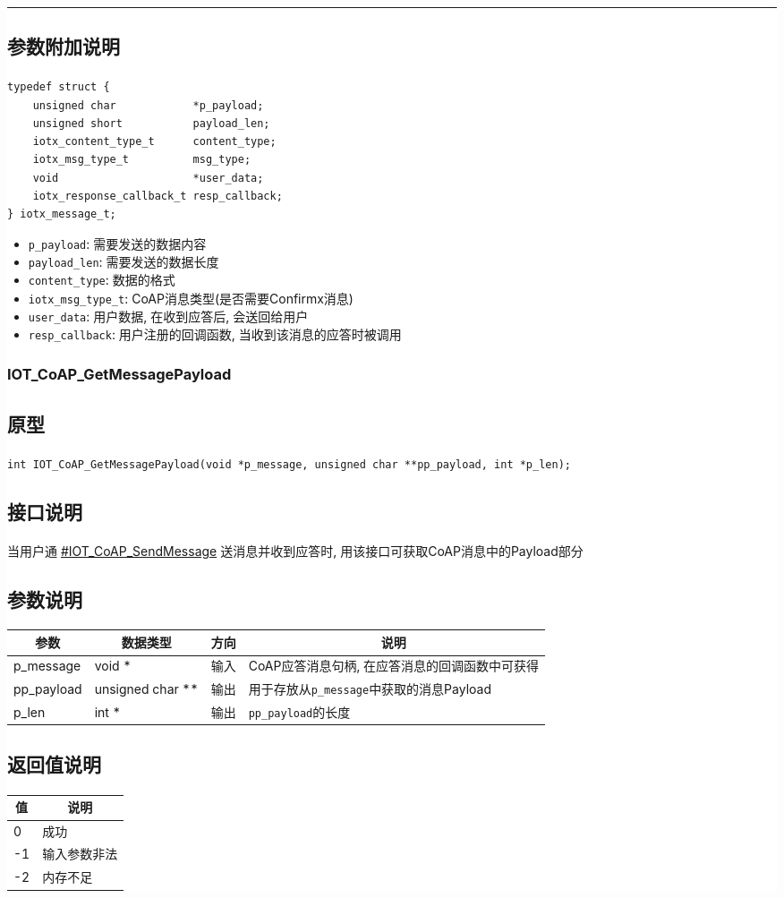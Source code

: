 -----

参数附加说明
---
```
typedef struct {
    unsigned char            *p_payload;
    unsigned short           payload_len;
    iotx_content_type_t      content_type;
    iotx_msg_type_t          msg_type;
    void                     *user_data;
    iotx_response_callback_t resp_callback;
} iotx_message_t;
```

+ `p_payload`: 需要发送的数据内容
+ `payload_len`: 需要发送的数据长度
+ `content_type`: 数据的格式
+ `iotx_msg_type_t`: CoAP消息类型(是否需要Confirmx消息)
+ `user_data`: 用户数据, 在收到应答后, 会送回给用户
+ `resp_callback`: 用户注册的回调函数, 当收到该消息的应答时被调用

### <a name="IOT_CoAP_GetMessagePayload">IOT_CoAP_GetMessagePayload</a>

原型
---
```
int IOT_CoAP_GetMessagePayload(void *p_message, unsigned char **pp_payload, int *p_len);
```

接口说明
---
当用户通 [#IOT_CoAP_SendMessage](#IOT_CoAP_SendMessage) 送消息并收到应答时, 用该接口可获取CoAP消息中的Payload部分

参数说明
---

| 参数        | 数据类型            | 方向    | 说明
|-------------|---------------------|---------|-------------------------------------------------
| p_message   | void *              | 输入    | CoAP应答消息句柄, 在应答消息的回调函数中可获得
| pp_payload  | unsigned char **    | 输出    | 用于存放从`p_message`中获取的消息Payload
| p_len       | int *               | 输出    | `pp_payload`的长度

返回值说明
---

| 值  | 说明
|-----|-----------------
| 0   | 成功
| -1  | 输入参数非法
| -2  | 内存不足
